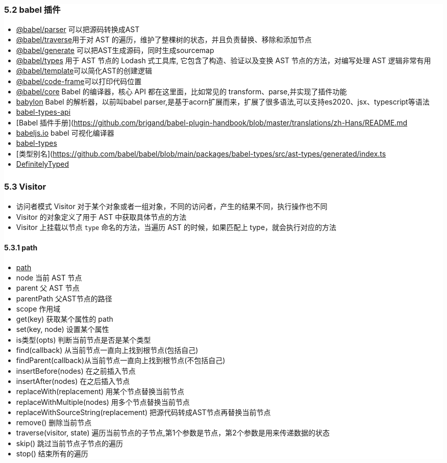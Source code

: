  ### 5.2 babel 插件 

* [@babel/parser](https://github.com/babel/babel/tree/master/packages/@babel/parser) 可以把源码转换成AST
* [@babel/traverse](https://www.npmjs.com/package/babel-traverse)用于对 AST 的遍历，维护了整棵树的状态，并且负责替换、移除和添加节点
* [@babel/generate](https://github.com/babel/babel/tree/master/packages/@babel/generate) 可以把AST生成源码，同时生成sourcemap
* [@babel/types](https://github.com/babel/babel/tree/master/packages/babel-types) 用于 AST 节点的 Lodash 式工具库, 它包含了构造、验证以及变换 AST 节点的方法，对编写处理 AST 逻辑非常有用
* [@babel/template](https://www.npmjs.com/package/@babel/template)可以简化AST的创建逻辑
* [@babel/code-frame](https://www.npmjs.com/package/@babel/code-frame)可以打印代码位置
* [@babel/core](https://www.npmjs.com/package/@babel/core) Babel 的编译器，核心 API 都在这里面，比如常见的 transform、parse,并实现了插件功能
* [babylon](https://www.npmjs.com/package/babylon) Babel 的解析器，以前叫babel parser,是基于acorn扩展而来，扩展了很多语法,可以支持es2020、jsx、typescript等语法
* [babel-types-api](https://babeljs.io/docs/en/next/babel-types.html)
 * [Babel 插件手册](https://github.com/brigand/babel-plugin-handbook/blob/master/translations/zh-Hans/README.md
* [babeljs.io](https://babeljs.io/en/repl.html) babel 可视化编译器
* [babel-types](https://babeljs.io/docs/en/babel-types)
 * [类型别名](https://github.com/babel/babel/blob/main/packages/babel-types/src/ast-types/generated/index.ts
* [DefinitelyTyped](https://github.com/DefinitelyTyped/DefinitelyTyped/tree/master/types)

 ### 5.3 Visitor 

* 访问者模式 Visitor 对于某个对象或者一组对象，不同的访问者，产生的结果不同，执行操作也不同
* Visitor 的对象定义了用于 AST 中获取具体节点的方法
* Visitor 上挂载以节点 `type` 命名的方法，当遍历 AST 的时候，如果匹配上 type，就会执行对应的方法

 #### 5.3.1 path 

* [path](https://github.com/babel/babel/blob/main/packages/babel-traverse/src/path/index.ts)
* node 当前 AST 节点
* parent 父 AST 节点
* parentPath 父AST节点的路径
* scope 作用域
* get(key) 获取某个属性的 path
* set(key, node) 设置某个属性
* is类型(opts) 判断当前节点是否是某个类型
* find(callback) 从当前节点一直向上找到根节点(包括自己)
* findParent(callback)从当前节点一直向上找到根节点(不包括自己)
* insertBefore(nodes) 在之前插入节点
* insertAfter(nodes) 在之后插入节点
* replaceWith(replacement) 用某个节点替换当前节点
* replaceWithMultiple(nodes) 用多个节点替换当前节点
* replaceWithSourceString(replacement) 把源代码转成AST节点再替换当前节点
* remove() 删除当前节点
* traverse(visitor, state) 遍历当前节点的子节点,第1个参数是节点，第2个参数是用来传递数据的状态
* skip() 跳过当前节点子节点的遍历
* stop() 结束所有的遍历
